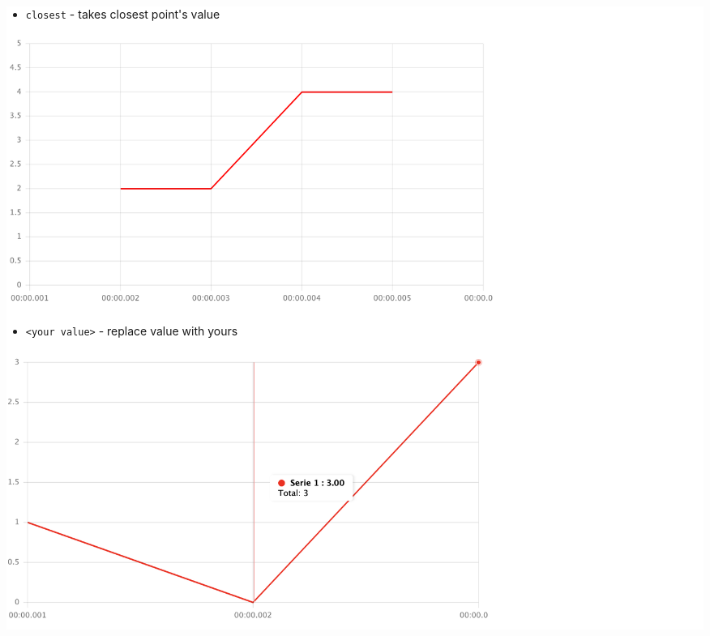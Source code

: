 -   `closest` - takes closest point's value

<img src="../imgs/proc-closest.png" width="600">

-   `<your value>` - replace value with yours

<img src="../imgs/proc-const.png" width="600">
